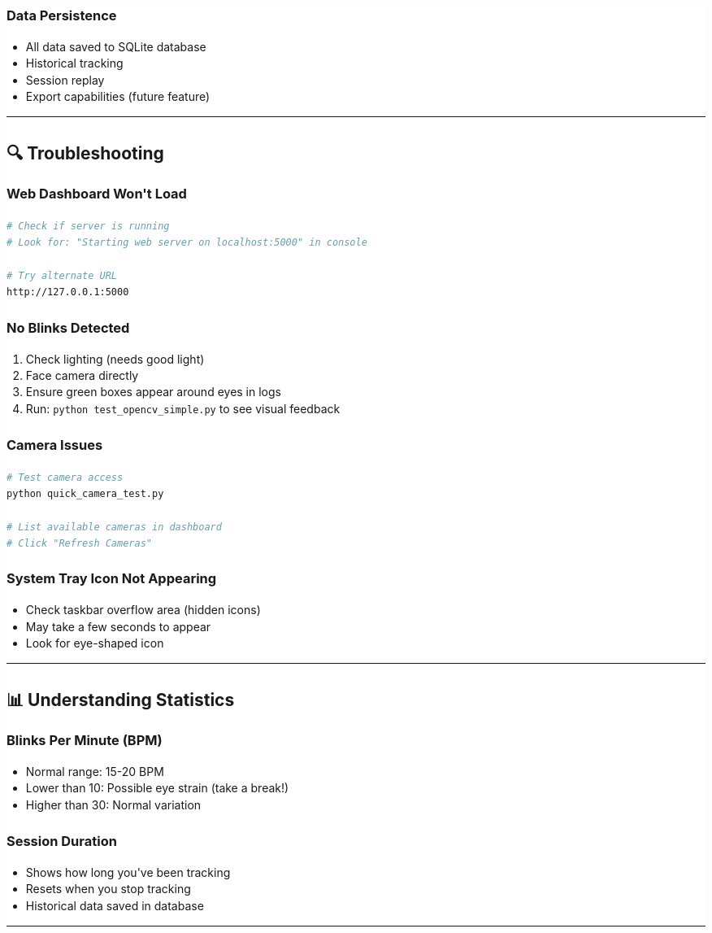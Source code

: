 ### Data Persistence
- All data saved to SQLite database
- Historical tracking
- Session replay
- Export capabilities (future feature)

---

## 🔍 Troubleshooting

### Web Dashboard Won't Load
```bash
# Check if server is running
# Look for: "Starting web server on localhost:5000" in console

# Try alternate URL
http://127.0.0.1:5000
```

### No Blinks Detected
1. Check lighting (needs good light)
2. Face camera directly
3. Ensure green boxes appear around eyes in logs
4. Run: `python test_opencv_simple.py` to see visual feedback

### Camera Issues
```bash
# Test camera access
python quick_camera_test.py

# List available cameras in dashboard
# Click "Refresh Cameras"
```

### System Tray Icon Not Appearing
- Check taskbar overflow area (hidden icons)
- May take a few seconds to appear
- Look for eye-shaped icon

---

## 📊 Understanding Statistics

### Blinks Per Minute (BPM)
- Normal range: 15-20 BPM
- Lower than 10: Possible eye strain (take a break!)
- Higher than 30: Normal variation

### Session Duration
- Shows how long you've been tracking
- Resets when you stop tracking
- Historical data saved in database

---